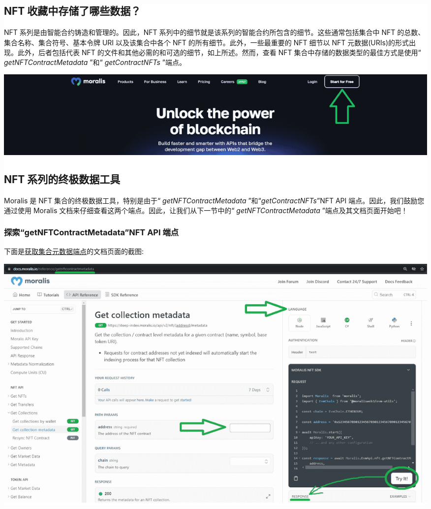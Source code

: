 ## NFT 收藏中存储了哪些数据？

NFT 系列是由智能合约铸造和管理的。因此，NFT 系列中的细节就是该系列的智能合约所包含的细节。这些通常包括集合中 NFT 的总数、集合名称、集合符号、基本令牌 URI 以及该集合中各个 NFT 的所有细节。此外，一些最重要的 NFT 细节以 NFT 元数据(URIs)的形式出现。此外，后者包括代表 NFT 的文件和其他必需的和可选的细节，如上所述。然而，查看 NFT 集合中存储的数据类型的最佳方式是使用“ *getNFTContractMetadata* ”和“ *getContractNFTs* ”端点。

![Moralis' homepage with an arrow pointing at the Start for Free button.](img/bdd8feec1a6244d7df079b2cdf39b796.png)

## NFT 系列的终极数据工具

Moralis 是 NFT 集合的终极数据工具，特别是由于“ *getNFTContractMetadata* ”和“*getContractNFTs*”NFT API 端点。因此，我们鼓励您通过使用 Moralis 文档来仔细查看这两个端点。因此，让我们从下一节中的“ *getNFTContractMetadata* ”端点及其文档页面开始吧！

### 探索“getNFTContractMetadata”NFT API 端点

下面是[获取集合元数据端点](https://docs.moralis.io/reference/getnftcontractmetadata)的文档页面的截图:

![Documentation page showing the code to get NFT collection data, which is the get collection metadata endpoint.](img/9c88aa853e647eb9fcb8af6d33e63884.png)
